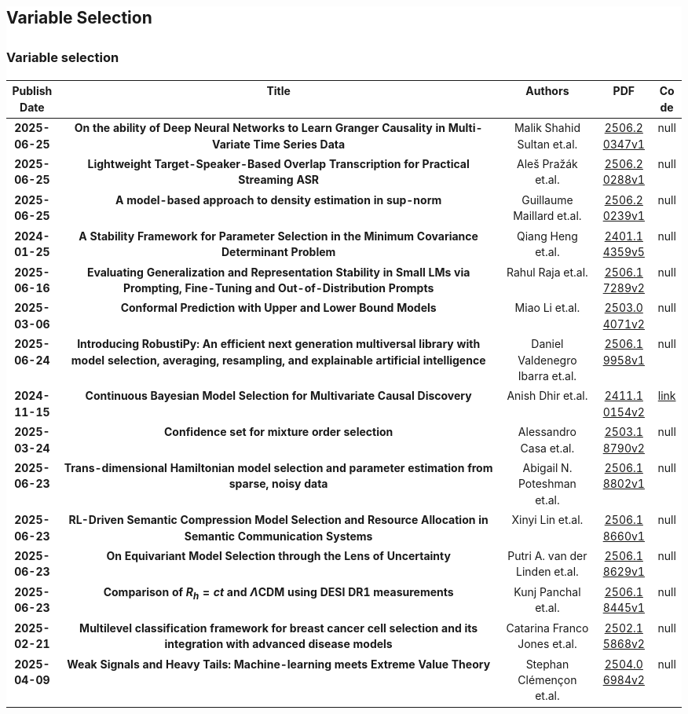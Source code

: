 ## Variable Selection

### Variable selection
|Publish Date|Title|Authors|PDF|Code|
| :---: | :---: | :---: | :---: | :---: |
|**2025-06-25**|**On the ability of Deep Neural Networks to Learn Granger Causality in Multi-Variate Time Series Data**|Malik Shahid Sultan et.al.|[2506.20347v1](http://arxiv.org/abs/2506.20347v1)|null|
|**2025-06-25**|**Lightweight Target-Speaker-Based Overlap Transcription for Practical Streaming ASR**|Aleš Pražák et.al.|[2506.20288v1](http://arxiv.org/abs/2506.20288v1)|null|
|**2025-06-25**|**A model-based approach to density estimation in sup-norm**|Guillaume Maillard et.al.|[2506.20239v1](http://arxiv.org/abs/2506.20239v1)|null|
|**2024-01-25**|**A Stability Framework for Parameter Selection in the Minimum Covariance Determinant Problem**|Qiang Heng et.al.|[2401.14359v5](http://arxiv.org/abs/2401.14359v5)|null|
|**2025-06-16**|**Evaluating Generalization and Representation Stability in Small LMs via Prompting, Fine-Tuning and Out-of-Distribution Prompts**|Rahul Raja et.al.|[2506.17289v2](http://arxiv.org/abs/2506.17289v2)|null|
|**2025-03-06**|**Conformal Prediction with Upper and Lower Bound Models**|Miao Li et.al.|[2503.04071v2](http://arxiv.org/abs/2503.04071v2)|null|
|**2025-06-24**|**Introducing RobustiPy: An efficient next generation multiversal library with model selection, averaging, resampling, and explainable artificial intelligence**|Daniel Valdenegro Ibarra et.al.|[2506.19958v1](http://arxiv.org/abs/2506.19958v1)|null|
|**2024-11-15**|**Continuous Bayesian Model Selection for Multivariate Causal Discovery**|Anish Dhir et.al.|[2411.10154v2](http://arxiv.org/abs/2411.10154v2)|[link](https://github.com/Anish144/ContinuousBMSStructureLearning)|
|**2025-03-24**|**Confidence set for mixture order selection**|Alessandro Casa et.al.|[2503.18790v2](http://arxiv.org/abs/2503.18790v2)|null|
|**2025-06-23**|**Trans-dimensional Hamiltonian model selection and parameter estimation from sparse, noisy data**|Abigail N. Poteshman et.al.|[2506.18802v1](http://arxiv.org/abs/2506.18802v1)|null|
|**2025-06-23**|**RL-Driven Semantic Compression Model Selection and Resource Allocation in Semantic Communication Systems**|Xinyi Lin et.al.|[2506.18660v1](http://arxiv.org/abs/2506.18660v1)|null|
|**2025-06-23**|**On Equivariant Model Selection through the Lens of Uncertainty**|Putri A. van der Linden et.al.|[2506.18629v1](http://arxiv.org/abs/2506.18629v1)|null|
|**2025-06-23**|**Comparison of $R_h=ct$ and $Λ$CDM using DESI DR1 measurements**|Kunj Panchal et.al.|[2506.18445v1](http://arxiv.org/abs/2506.18445v1)|null|
|**2025-02-21**|**Multilevel classification framework for breast cancer cell selection and its integration with advanced disease models**|Catarina Franco Jones et.al.|[2502.15868v2](http://arxiv.org/abs/2502.15868v2)|null|
|**2025-04-09**|**Weak Signals and Heavy Tails: Machine-learning meets Extreme Value Theory**|Stephan Clémençon et.al.|[2504.06984v2](http://arxiv.org/abs/2504.06984v2)|null|
